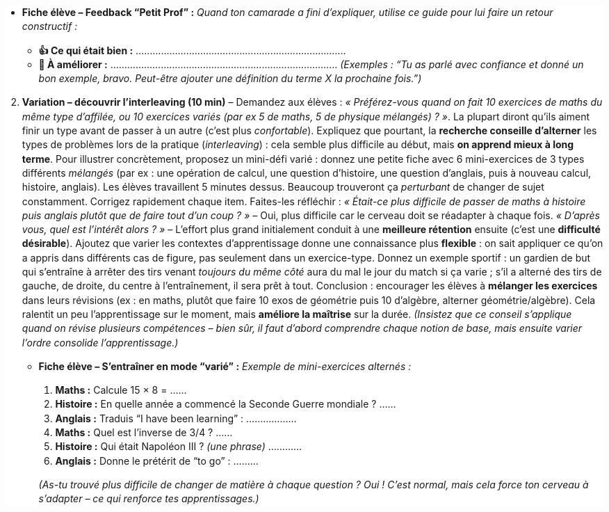    * **Fiche élève – Feedback “Petit Prof” :**
     *Quand ton camarade a fini d’expliquer, utilise ce guide pour lui faire un retour constructif :*

     * **👍 Ce qui était bien :** …………………………………………………………………
     * **📝 À améliorer :** ………………………………………………………………………
       *(Exemples : “Tu as parlé avec confiance et donné un bon exemple, bravo. Peut-être ajouter une définition du terme X la prochaine fois.”)*

2. **Variation – découvrir l’interleaving (10 min)** – Demandez aux élèves : *« Préférez-vous quand on fait 10 exercices de maths du même type d’affilée, ou 10 exercices variés (par ex 5 de maths, 5 de physique mélangés) ? »*. La plupart diront qu’ils aiment finir un type avant de passer à un autre (c’est plus *confortable*). Expliquez que pourtant, la **recherche conseille d’alterner** les types de problèmes lors de la pratique (*interleaving*) : cela semble plus difficile au début, mais **on apprend mieux à long terme**. Pour illustrer concrètement, proposez un mini-défi varié : donnez une petite fiche avec 6 mini-exercices de 3 types différents *mélangés* (par ex : une opération de calcul, une question d’histoire, une question d’anglais, puis à nouveau calcul, histoire, anglais). Les élèves travaillent 5 minutes dessus. Beaucoup trouveront ça *perturbant* de changer de sujet constamment. Corrigez rapidement chaque item. Faites-les réfléchir : *« Était-ce plus difficile de passer de maths à histoire puis anglais plutôt que de faire tout d’un coup ? »* – Oui, plus difficile car le cerveau doit se réadapter à chaque fois. *« D’après vous, quel est l’intérêt alors ? »* – L’effort plus grand initialement conduit à une **meilleure rétention** ensuite (c’est une **difficulté désirable**). Ajoutez que varier les contextes d’apprentissage donne une connaissance plus **flexible** : on sait appliquer ce qu’on a appris dans différents cas de figure, pas seulement dans un exercice-type. Donnez un exemple sportif : un gardien de but qui s’entraîne à arrêter des tirs venant *toujours du même côté* aura du mal le jour du match si ça varie ; s’il a alterné des tirs de gauche, de droite, du centre à l’entraînement, il sera prêt à tout. Conclusion : encourager les élèves à **mélanger les exercices** dans leurs révisions (ex : en maths, plutôt que faire 10 exos de géométrie puis 10 d’algèbre, alterner géométrie/algèbre). Cela ralentit un peu l’apprentissage sur le moment, mais **améliore la maîtrise** sur la durée. *(Insistez que ce conseil s’applique quand on révise plusieurs compétences – bien sûr, il faut d’abord comprendre chaque notion de base, mais ensuite varier l’ordre consolide l’apprentissage.)*

   * **Fiche élève – S’entraîner en mode “varié” :**
     *Exemple de mini-exercices alternés :*

     1. **Maths :** Calcule 15 × 8 = ……
     2. **Histoire :** En quelle année a commencé la Seconde Guerre mondiale ? ……
     3. **Anglais :** Traduis “I have been learning” : ………………
     4. **Maths :** Quel est l’inverse de 3/4 ? ……
     5. **Histoire :** Qui était Napoléon III ? *(une phrase)* …………
     6. **Anglais :** Donne le prétérit de “to go” : ………

     *(As-tu trouvé plus difficile de changer de matière à chaque question ? Oui ! C’est normal, mais cela force ton cerveau à s’adapter – ce qui renforce tes apprentissages.)*

